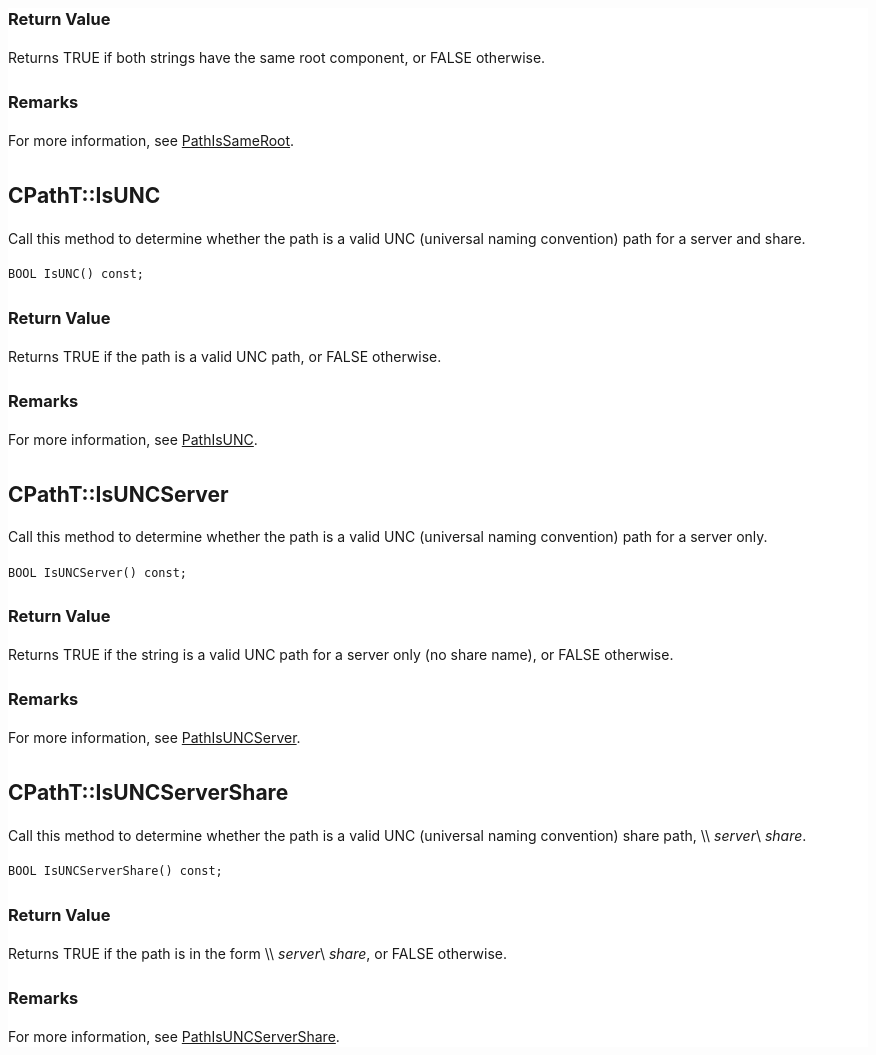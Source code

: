 ### Return Value  
 Returns TRUE if both strings have the same root component, or FALSE otherwise.  
  
### Remarks  
 For more information, see [PathIsSameRoot](http://msdn.microsoft.com/library/windows/desktop/bb773687).  
  
##  <a name="cpatht__isunc"></a>  CPathT::IsUNC  
 Call this method to determine whether the path is a valid UNC (universal naming convention) path for a server and share.  
  
```
BOOL IsUNC() const;
```  
  
### Return Value  
 Returns TRUE if the path is a valid UNC path, or FALSE otherwise.  
  
### Remarks  
 For more information, see [PathIsUNC](http://msdn.microsoft.com/library/windows/desktop/bb773712).  
  
##  <a name="cpatht__isuncserver"></a>  CPathT::IsUNCServer  
 Call this method to determine whether the path is a valid UNC (universal naming convention) path for a server only.  
  
```
BOOL IsUNCServer() const;
```  
  
### Return Value  
 Returns TRUE if the string is a valid UNC path for a server only (no share name), or FALSE otherwise.  
  
### Remarks  
 For more information, see [PathIsUNCServer](http://msdn.microsoft.com/library/windows/desktop/bb773722).  
  
##  <a name="cpatht__isuncservershare"></a>  CPathT::IsUNCServerShare  
 Call this method to determine whether the path is a valid UNC (universal naming convention) share path, \\\ *server*\ *share*.  
  
```
BOOL IsUNCServerShare() const;
```  
  
### Return Value  
 Returns TRUE if the path is in the form \\\ *server*\ *share*, or FALSE otherwise.  
  
### Remarks  
 For more information, see [PathIsUNCServerShare](http://msdn.microsoft.com/library/windows/desktop/bb773723).  
  